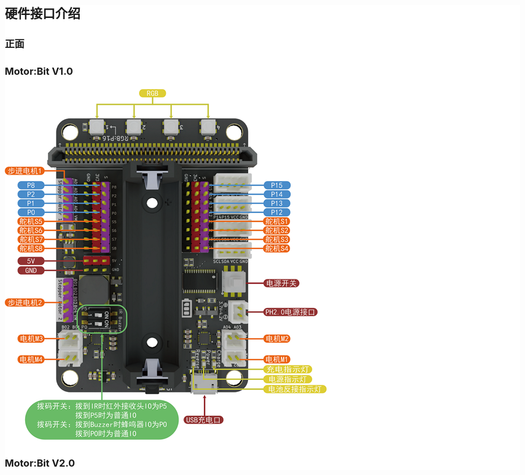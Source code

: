 ## 硬件接口介绍

### 正面
### Motor:Bit V1.0
![image-20200305102542741](motorbit/MotorBit_V1.0_mark.png)


### Motor:Bit V2.0